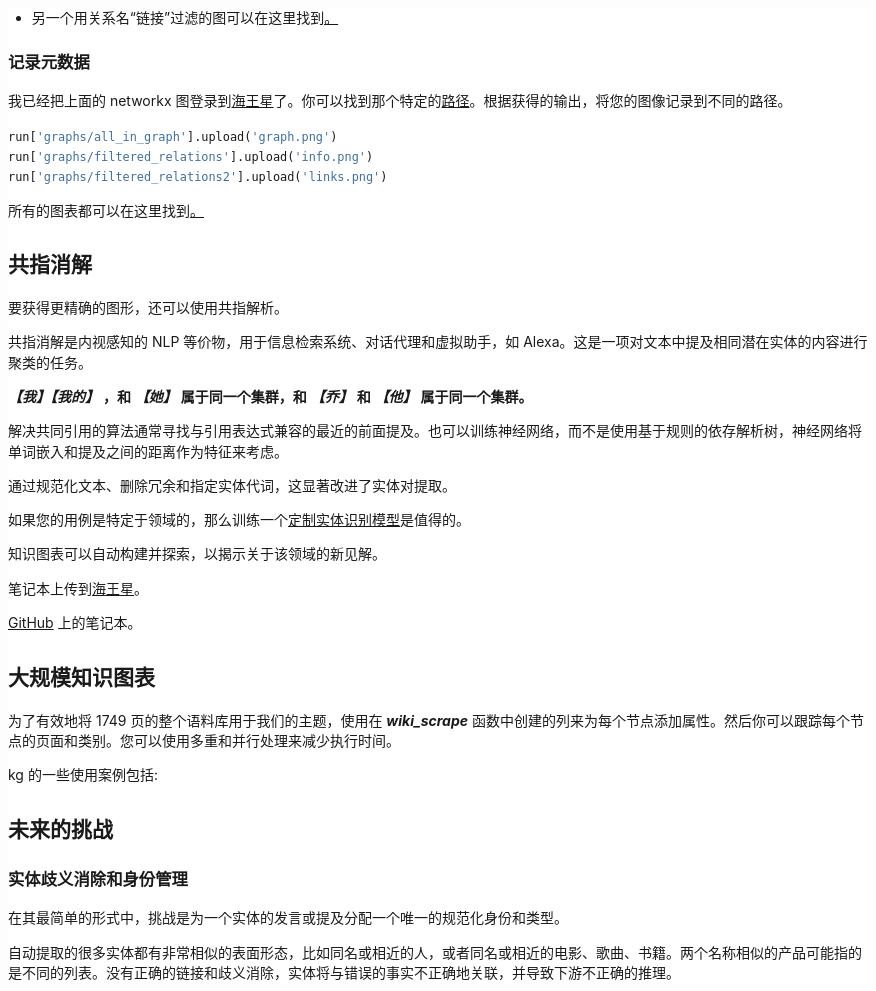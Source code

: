 *   另一个用关系名“链接”过滤的图可以在这里找到[。](https://web.archive.org/web/20221206032313/https://app.neptune.ai/aravindcr/KnowledgeGraphs/e/KNOW-9/all?path=graphs&attribute=filtered_relations2)

### 记录元数据

我已经把上面的 networkx 图登录到[海王星](https://web.archive.org/web/20221206032313/https://docs.neptune.ai/you-should-know/logging-metadata)了。你可以找到那个特定的[路径](https://web.archive.org/web/20221206032313/https://app.neptune.ai/aravindcr/KnowledgeGraphs/e/KNOW-9/all?path=graphs)。根据获得的输出，将您的图像记录到不同的路径。

```py
run['graphs/all_in_graph'].upload('graph.png')
run['graphs/filtered_relations'].upload('info.png')
run['graphs/filtered_relations2'].upload('links.png')
```

所有的图表都可以在这里找到[。](https://web.archive.org/web/20221206032313/https://app.neptune.ai/aravindcr/KnowledgeGraphs/e/KNOW-9/all?path=graphs)

## 共指消解

要获得更精确的图形，还可以使用共指解析。

共指消解是内视感知的 NLP 等价物，用于信息检索系统、对话代理和虚拟助手，如 Alexa。这是一项对文本中提及相同潜在实体的内容进行聚类的任务。

***【我】【我的】*** **，和** ***【她】*** **属于同一个集群，和** ***【乔】*** **和** ***【他】*** **属于同一个集群。**

解决共同引用的算法通常寻找与引用表达式兼容的最近的前面提及。也可以训练神经网络，而不是使用基于规则的依存解析树，神经网络将单词嵌入和提及之间的距离作为特征来考虑。

通过规范化文本、删除冗余和指定实体代词，这显著改进了实体对提取。

如果您的用例是特定于领域的，那么训练一个[定制实体识别模型](https://web.archive.org/web/20221206032313/https://spacy.io/usage/training#ner)是值得的。

知识图表可以自动构建并探索，以揭示关于该领域的新见解。

笔记本上传到[海王星](https://web.archive.org/web/20221206032313/https://app.neptune.ai/aravindcr/KnowledgeGraphs/n/00f8da9b-76d9-4740-a06f-30b8356eea32/35fe83d7-323b-4f6e-bfe3-eb994d9f8ca2)。

[GitHub](https://web.archive.org/web/20221206032313/https://github.com/AravindR7/Web_Scraping_Knowledge_Graphs/blob/main/Web_Scraping_Knowledge_Graphs_ML.ipynb) 上的笔记本。

## 大规模知识图表

为了有效地将 1749 页的整个语料库用于我们的主题，使用在 ***wiki_scrape*** 函数中创建的列来为每个节点添加属性。然后你可以跟踪每个节点的页面和类别。您可以使用多重和并行处理来减少执行时间。

kg 的一些使用案例包括:

## 未来的挑战

### 实体歧义消除和身份管理

在其最简单的形式中，挑战是为一个实体的发言或提及分配一个唯一的规范化身份和类型。

自动提取的很多实体都有非常相似的表面形态，比如同名或相近的人，或者同名或相近的电影、歌曲、书籍。两个名称相似的产品可能指的是不同的列表。没有正确的链接和歧义消除，实体将与错误的事实不正确地关联，并导致下游不正确的推理。
